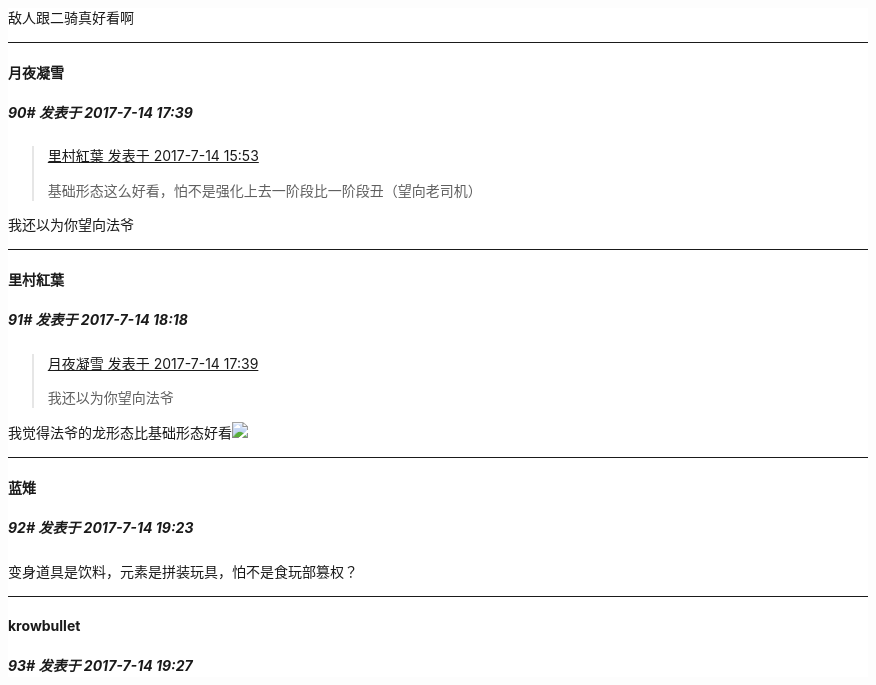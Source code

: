 


敌人跟二骑真好看啊







-----

####  月夜凝雪  
##### 90#       发表于 2017-7-14 17:39



<blockquote><a href="httphttps://bbs.saraba1st.com/2b/forum.php?mod=redirect&amp;goto=findpost&amp;pid=36578062&amp;ptid=1513038" target="_blank">里村紅葉 发表于 2017-7-14 15:53</a>

基础形态这么好看，怕不是强化上去一阶段比一阶段丑（望向老司机）</blockquote>
我还以为你望向法爷







-----

####  里村紅葉  
##### 91#       发表于 2017-7-14 18:18



<blockquote><a href="httphttps://bbs.saraba1st.com/2b/forum.php?mod=redirect&amp;goto=findpost&amp;pid=36579125&amp;ptid=1513038" target="_blank">月夜凝雪 发表于 2017-7-14 17:39</a>

我还以为你望向法爷</blockquote>
我觉得法爷的龙形态比基础形态好看<img src="https://static.saraba1st.com/image/smiley/face2017/088.png" referrerpolicy="no-referrer">







-----

####  蓝雉  
##### 92#       发表于 2017-7-14 19:23




变身道具是饮料，元素是拼装玩具，怕不是食玩部篡权？







-----

####  krowbullet  
##### 93#       发表于 2017-7-14 19:27
